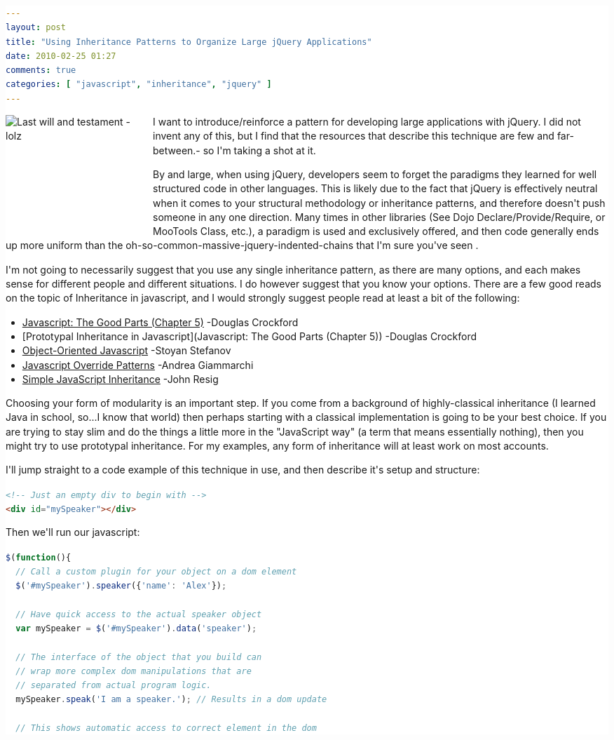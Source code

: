 ```yaml
---
layout: post
title: "Using Inheritance Patterns to Organize Large jQuery Applications"
date: 2010-02-25 01:27
comments: true
categories: [ "javascript", "inheritance", "jquery" ]
---
```


<img style="float: left; margin: 0 10px 10px 0;width:200px;height:150px;" src="https://alexsexton.com/wp-content/uploads/will.jpg" alt="Last will and testament - lolz" />
I want to introduce/reinforce a pattern for developing large applications with jQuery. I did not invent any of this, but I find that the resources that describe this technique are few and far-between.- so I'm taking a shot at it.

By and large, when using jQuery, developers seem to forget the paradigms they learned for well structured code in other languages. This is likely due to the fact that jQuery is effectively neutral when it comes to your structural methodology or inheritance patterns, and therefore doesn't push someone in any one direction. Many times in other libraries (See Dojo Declare/Provide/Require, or MooTools Class, etc.), a paradigm is used and exclusively offered, and then code generally ends up more uniform than the oh-so-common-massive-jquery-indented-chains that I'm sure you've seen .

I'm not going to necessarily suggest that you use any single inheritance pattern, as there are many options, and each makes sense for different people and different situations. I do however suggest that you know your options. There are a few good reads on the topic of Inheritance in javascript, and I would strongly suggest people read at least a bit of the following:

* [Javascript: The Good Parts (Chapter 5)](http://www.amazon.com/JavaScript-Good-Parts-Douglas-Crockford/dp/0596517742) -Douglas Crockford
* [Prototypal Inheritance in Javascript](Javascript: The Good Parts (Chapter 5)) -Douglas Crockford
* [Object-Oriented Javascript](http://www.amazon.com/Object-Oriented-JavaScript-high-quality-applications-libraries/dp/1847194141) -Stoyan Stefanov
* [Javascript Override Patterns](http://webreflection.blogspot.com/2010/02/javascript-override-patterns.html) -Andrea Giammarchi
* [Simple JavaScript Inheritance](http://ejohn.org/blog/simple-javascript-inheritance/) -John Resig

Choosing your form of modularity is an important step. If you come from a background of highly-classical inheritance (I learned Java in school, so...I know that world) then perhaps starting with a classical implementation is going to be your best choice. If you are trying to stay slim and do the things a little more in the "JavaScript way" (a term that means essentially nothing), then you might try to use prototypal inheritance. For my examples, any form of inheritance will at least work on most accounts.

I'll jump straight to a code example of this technique in use, and then describe it's setup and structure:

``` html
<!-- Just an empty div to begin with -->
<div id="mySpeaker"></div>
```

Then we'll run our javascript:

``` javascript
$(function(){
  // Call a custom plugin for your object on a dom element
  $('#mySpeaker').speaker({'name': 'Alex'});

  // Have quick access to the actual speaker object
  var mySpeaker = $('#mySpeaker').data('speaker');

  // The interface of the object that you build can
  // wrap more complex dom manipulations that are
  // separated from actual program logic.
  mySpeaker.speak('I am a speaker.'); // Results in a dom update

  // This shows automatic access to correct element in the dom
```